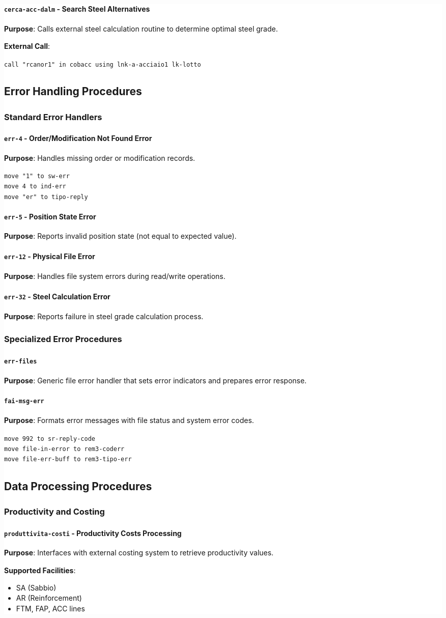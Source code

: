 #### `cerca-acc-dalm` - Search Steel Alternatives
**Purpose**: Calls external steel calculation routine to determine optimal steel grade.

**External Call**:
```cobol
call "rcanor1" in cobacc using lnk-a-acciaio1 lk-lotto
```

## Error Handling Procedures

### Standard Error Handlers

#### `err-4` - Order/Modification Not Found Error
**Purpose**: Handles missing order or modification records.
```cobol
move "1" to sw-err
move 4 to ind-err
move "er" to tipo-reply
```

#### `err-5` - Position State Error
**Purpose**: Reports invalid position state (not equal to expected value).

#### `err-12` - Physical File Error
**Purpose**: Handles file system errors during read/write operations.

#### `err-32` - Steel Calculation Error
**Purpose**: Reports failure in steel grade calculation process.

### Specialized Error Procedures

#### `err-files`
**Purpose**: Generic file error handler that sets error indicators and prepares error response.

#### `fai-msg-err`
**Purpose**: Formats error messages with file status and system error codes.
```cobol
move 992 to sr-reply-code
move file-in-error to rem3-coderr
move file-err-buff to rem3-tipo-err
```

## Data Processing Procedures

### Productivity and Costing

#### `produttivita-costi` - Productivity Costs Processing
**Purpose**: Interfaces with external costing system to retrieve productivity values.

**Supported Facilities**:
- SA (Sabbio)
- AR (Reinforcement)
- FTM, FAP, ACC lines
